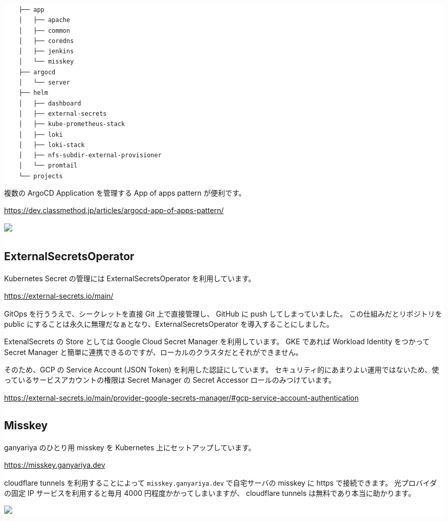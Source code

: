 ```bash
    ├── app
    │   ├── apache
    │   ├── common
    │   ├── coredns
    │   ├── jenkins
    │   └── misskey
    ├── argocd
    │   └── server
    ├── helm
    │   ├── dashboard
    │   ├── external-secrets
    │   ├── kube-prometheus-stack
    │   ├── loki
    │   ├── loki-stack
    │   ├── nfs-subdir-external-provisioner
    │   └── promtail
    └── projects
```


複数の ArgoCD Application を管理する App of apps pattern が便利です。

https://dev.classmethod.jp/articles/argocd-app-of-apps-pattern/

![](https://storage.googleapis.com/zenn-user-upload/49b90d0a6059-20241102.png)

## ExternalSecretsOperator

Kubernetes Secret の管理には ExternalSecretsOperator を利用しています。

https://external-secrets.io/main/

GitOps を行ううえで、シークレットを直接 Git 上で直接管理し、 GitHub に push してしまっていました。
この仕組みだとリポジトリを public にすることは永久に無理だなぁとなり、ExternalSecretsOperator を導入することにしました。

ExtenalSecrets の Store としては Google Cloud Secret Manager を利用しています。
GKE であれば Workload Identity をつかって Secret Manager と簡単に連携できるのですが、ローカルのクラスタだとそれができません。

そのため、GCP の Service Account (JSON Token) を利用した認証にしています。
セキュリティ的にあまりよい運用ではないため、使っているサービスアカウントの権限は Secret Manager の Secret Accessor ロールのみつけています。

https://external-secrets.io/main/provider-google-secrets-manager/#gcp-service-account-authentication

## Misskey

ganyariya のひとり用 misskey を Kubernetes 上にセットアップしています。

https://misskey.ganyariya.dev

cloudflare tunnels を利用することによって `misskey.ganyariya.dev` で自宅サーバの misskey に https で接続できます。
光プロバイダの固定 IP サービスを利用すると毎月 4000 円程度かかってしまいますが、 cloudflare tunnels は無料であり本当に助かります。

![](https://storage.googleapis.com/zenn-user-upload/daa2db6ca247-20241102.png)
